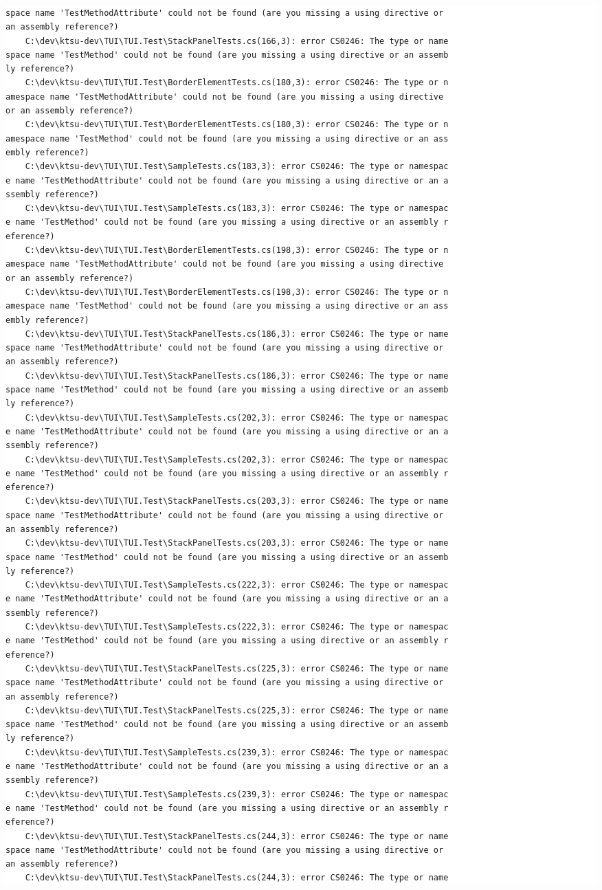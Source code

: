 ```
space name 'TestMethodAttribute' could not be found (are you missing a using directive or
an assembly reference?)
    C:\dev\ktsu-dev\TUI\TUI.Test\StackPanelTests.cs(166,3): error CS0246: The type or name
space name 'TestMethod' could not be found (are you missing a using directive or an assemb
ly reference?)
    C:\dev\ktsu-dev\TUI\TUI.Test\BorderElementTests.cs(180,3): error CS0246: The type or n
amespace name 'TestMethodAttribute' could not be found (are you missing a using directive
or an assembly reference?)
    C:\dev\ktsu-dev\TUI\TUI.Test\BorderElementTests.cs(180,3): error CS0246: The type or n
amespace name 'TestMethod' could not be found (are you missing a using directive or an ass
embly reference?)
    C:\dev\ktsu-dev\TUI\TUI.Test\SampleTests.cs(183,3): error CS0246: The type or namespac
e name 'TestMethodAttribute' could not be found (are you missing a using directive or an a
ssembly reference?)
    C:\dev\ktsu-dev\TUI\TUI.Test\SampleTests.cs(183,3): error CS0246: The type or namespac
e name 'TestMethod' could not be found (are you missing a using directive or an assembly r
eference?)
    C:\dev\ktsu-dev\TUI\TUI.Test\BorderElementTests.cs(198,3): error CS0246: The type or n
amespace name 'TestMethodAttribute' could not be found (are you missing a using directive
or an assembly reference?)
    C:\dev\ktsu-dev\TUI\TUI.Test\BorderElementTests.cs(198,3): error CS0246: The type or n
amespace name 'TestMethod' could not be found (are you missing a using directive or an ass
embly reference?)
    C:\dev\ktsu-dev\TUI\TUI.Test\StackPanelTests.cs(186,3): error CS0246: The type or name
space name 'TestMethodAttribute' could not be found (are you missing a using directive or
an assembly reference?)
    C:\dev\ktsu-dev\TUI\TUI.Test\StackPanelTests.cs(186,3): error CS0246: The type or name
space name 'TestMethod' could not be found (are you missing a using directive or an assemb
ly reference?)
    C:\dev\ktsu-dev\TUI\TUI.Test\SampleTests.cs(202,3): error CS0246: The type or namespac
e name 'TestMethodAttribute' could not be found (are you missing a using directive or an a
ssembly reference?)
    C:\dev\ktsu-dev\TUI\TUI.Test\SampleTests.cs(202,3): error CS0246: The type or namespac
e name 'TestMethod' could not be found (are you missing a using directive or an assembly r
eference?)
    C:\dev\ktsu-dev\TUI\TUI.Test\StackPanelTests.cs(203,3): error CS0246: The type or name
space name 'TestMethodAttribute' could not be found (are you missing a using directive or
an assembly reference?)
    C:\dev\ktsu-dev\TUI\TUI.Test\StackPanelTests.cs(203,3): error CS0246: The type or name
space name 'TestMethod' could not be found (are you missing a using directive or an assemb
ly reference?)
    C:\dev\ktsu-dev\TUI\TUI.Test\SampleTests.cs(222,3): error CS0246: The type or namespac
e name 'TestMethodAttribute' could not be found (are you missing a using directive or an a
ssembly reference?)
    C:\dev\ktsu-dev\TUI\TUI.Test\SampleTests.cs(222,3): error CS0246: The type or namespac
e name 'TestMethod' could not be found (are you missing a using directive or an assembly r
eference?)
    C:\dev\ktsu-dev\TUI\TUI.Test\StackPanelTests.cs(225,3): error CS0246: The type or name
space name 'TestMethodAttribute' could not be found (are you missing a using directive or
an assembly reference?)
    C:\dev\ktsu-dev\TUI\TUI.Test\StackPanelTests.cs(225,3): error CS0246: The type or name
space name 'TestMethod' could not be found (are you missing a using directive or an assemb
ly reference?)
    C:\dev\ktsu-dev\TUI\TUI.Test\SampleTests.cs(239,3): error CS0246: The type or namespac
e name 'TestMethodAttribute' could not be found (are you missing a using directive or an a
ssembly reference?)
    C:\dev\ktsu-dev\TUI\TUI.Test\SampleTests.cs(239,3): error CS0246: The type or namespac
e name 'TestMethod' could not be found (are you missing a using directive or an assembly r
eference?)
    C:\dev\ktsu-dev\TUI\TUI.Test\StackPanelTests.cs(244,3): error CS0246: The type or name
space name 'TestMethodAttribute' could not be found (are you missing a using directive or
an assembly reference?)
    C:\dev\ktsu-dev\TUI\TUI.Test\StackPanelTests.cs(244,3): error CS0246: The type or name
```